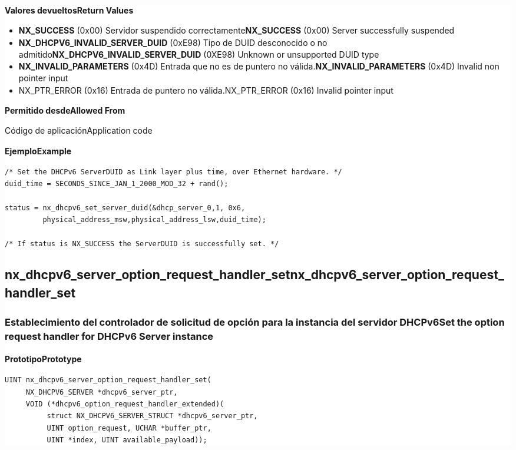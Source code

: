 <span data-ttu-id="ebe35-413">**Valores devueltos**</span><span class="sxs-lookup"><span data-stu-id="ebe35-413">**Return Values**</span></span>

- <span data-ttu-id="ebe35-414">**NX_SUCCESS** (0x00) Servidor suspendido correctamente</span><span class="sxs-lookup"><span data-stu-id="ebe35-414">**NX_SUCCESS** (0x00) Server successfully suspended</span></span>
- <span data-ttu-id="ebe35-415">**NX_DHCPV6_INVALID_SERVER_DUID** (0xE98) Tipo de DUID desconocido o no admitido</span><span class="sxs-lookup"><span data-stu-id="ebe35-415">**NX_DHCPV6_INVALID_SERVER_DUID** (0XE98) Unknown or unsupported DUID type</span></span>
- <span data-ttu-id="ebe35-416">**NX_INVALID_PARAMETERS** (0x4D) Entrada que no es de puntero no válida.</span><span class="sxs-lookup"><span data-stu-id="ebe35-416">**NX_INVALID_PARAMETERS** (0x4D) Invalid non pointer input</span></span>
- <span data-ttu-id="ebe35-417">NX_PTR_ERROR (0x16) Entrada de puntero no válida.</span><span class="sxs-lookup"><span data-stu-id="ebe35-417">NX_PTR_ERROR (0x16) Invalid pointer input</span></span>

<span data-ttu-id="ebe35-418">**Permitido desde**</span><span class="sxs-lookup"><span data-stu-id="ebe35-418">**Allowed From**</span></span>

<span data-ttu-id="ebe35-419">Código de aplicación</span><span class="sxs-lookup"><span data-stu-id="ebe35-419">Application code</span></span>

<span data-ttu-id="ebe35-420">**Ejemplo**</span><span class="sxs-lookup"><span data-stu-id="ebe35-420">**Example**</span></span>

```
/* Set the DHCPv6 ServerDUID as Link layer plus time, over Ethernet hardware. */
duid_time = SECONDS_SINCE_JAN_1_2000_MOD_32 + rand();

status = nx_dhcpv6_set_server_duid(&dhcp_server_0,1, 0x6,
         physical_address_msw,physical_address_lsw,duid_time);

/* If status is NX_SUCCESS the ServerDUID is successfully set. */
```

## <a name="nx_dhcpv6_server_option_request_handler_set"></a><span data-ttu-id="ebe35-421">nx_dhcpv6_server_option_request_handler_set</span><span class="sxs-lookup"><span data-stu-id="ebe35-421">nx_dhcpv6_server_option_request_handler_set</span></span>

### <a name="set-the-option-request-handler-for-dhcpv6-server-instance"></a><span data-ttu-id="ebe35-422">Establecimiento del controlador de solicitud de opción para la instancia del servidor DHCPv6</span><span class="sxs-lookup"><span data-stu-id="ebe35-422">Set the option request handler for DHCPv6 Server instance</span></span> 

<span data-ttu-id="ebe35-423">**Prototipo**</span><span class="sxs-lookup"><span data-stu-id="ebe35-423">**Prototype**</span></span>

```
UINT nx_dhcpv6_server_option_request_handler_set(
     NX_DHCPV6_SERVER *dhcpv6_server_ptr, 
     VOID (*dhcpv6_option_request_handler_extended)(
          struct NX_DHCPV6_SERVER_STRUCT *dhcpv6_server_ptr, 
          UINT option_request, UCHAR *buffer_ptr, 
          UINT *index, UINT available_payload));
```
